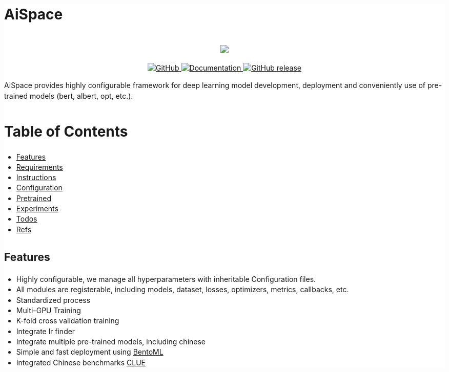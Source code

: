 # AiSpace

<p align="center">
    <br>
    <img src="https://raw.githubusercontent.com/yingyuankai/AiSpace/master/docs/resource/imgs/aispace_logo_name.png" width="400"/>
    <br>
<p>




<p align="center">
    <a href="https://github.com/yingyuankai/AiSpace/blob/master/LICENSE">
        <img alt="GitHub" src="https://img.shields.io/github/license/yingyuankai/AiSpace.svg?color=blue">
    </a>
    <a href="https://aispace.readthedocs.io/en/latest/">
        <img alt="Documentation" src="https://img.shields.io/website/http/aispace.readthedocs.io/en/latest.svg?down_color=red&down_message=offline&up_message=online">
    </a>
    <a href="https://github.com/yingyuankai/AiSpace/releases">
        <img alt="GitHub release" src="https://img.shields.io/github/release/yingyuankai/AiSpace.svg">
    </a>
</p>

AiSpace provides highly configurable framework for deep learning model development, deployment and 
conveniently use of pre-trained models (bert, albert, opt, etc.). 

Table of Contents
=================
  * [Features](#features)
  * [Requirements](#requirements)
  * [Instructions](#instructions)
  * [Configuration](#Configuration)
  * [Pretrained](#Pretrained)
  * [Experiments](#experiments)
  * [Todos](#Todos)
  * [Refs](#Refs)
  

## Features

* Highly configurable, we manage all hyperparameters with inheritable Configuration files.
* All modules are registerable, including models, dataset, losses, optimizers, metrics, callbacks, etc.
* Standardized process
* Multi-GPU Training
* K-fold cross validation training
* Integrate lr finder
* Integrate multiple pre-trained models, including chinese
* Simple and fast deployment using [BentoML](https://github.com/bentoml/BentoML)
* Integrated Chinese benchmarks [CLUE](https://github.com/CLUEbenchmark/CLUE)
